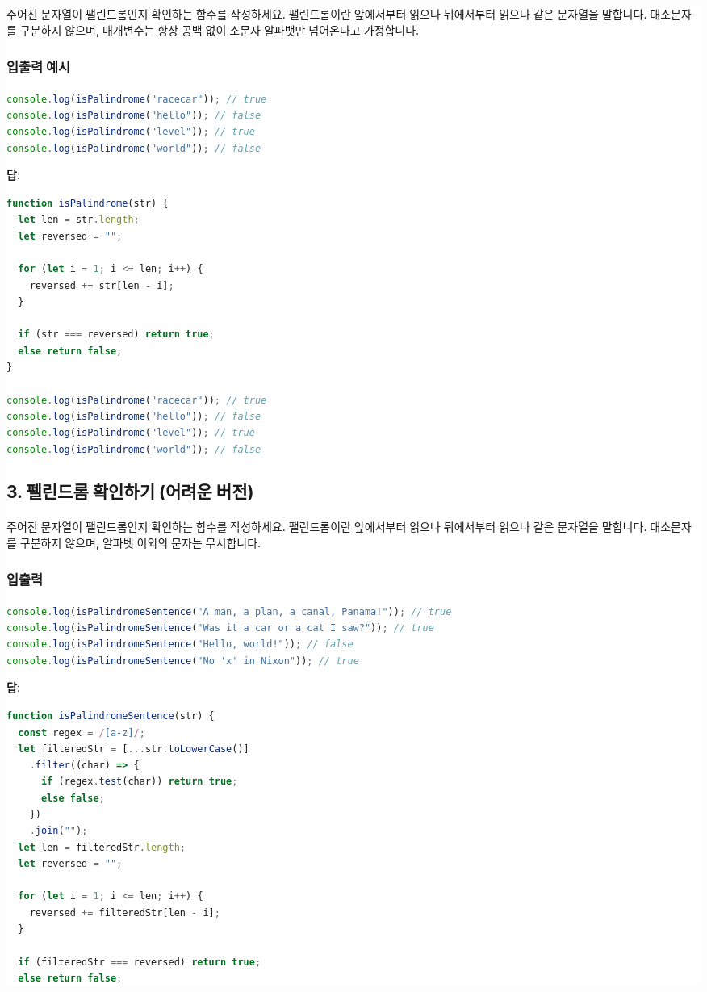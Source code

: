 주어진 문자열이 팰린드롬인지 확인하는 함수를 작성하세요. 팰린드롬이란 앞에서부터 읽으나 뒤에서부터 읽으나 같은 문자열을 말합니다. 대소문자를 구분하지 않으며, 매개변수는 항상 공백 없이 소문자 알파뱃만 넘어온다고 가정합니다.

### 입출력 예시

```jsx
console.log(isPalindrome("racecar")); // true
console.log(isPalindrome("hello")); // false
console.log(isPalindrome("level")); // true
console.log(isPalindrome("world")); // false
```

**답**:

```jsx
function isPalindrome(str) {
  let len = str.length;
  let reversed = "";

  for (let i = 1; i <= len; i++) {
    reversed += str[len - i];
  }

  if (str === reversed) return true;
  else return false;
}

console.log(isPalindrome("racecar")); // true
console.log(isPalindrome("hello")); // false
console.log(isPalindrome("level")); // true
console.log(isPalindrome("world")); // false
```

## 3. 펠린드롬 확인하기 (어려운 버전)

주어진 문자열이 팰린드롬인지 확인하는 함수를 작성하세요. 팰린드롬이란 앞에서부터 읽으나 뒤에서부터 읽으나 같은 문자열을 말합니다. 대소문자를 구분하지 않으며, 알파벳 이외의 문자는 무시합니다.

### 입출력

```jsx
console.log(isPalindromeSentence("A man, a plan, a canal, Panama!")); // true
console.log(isPalindromeSentence("Was it a car or a cat I saw?")); // true
console.log(isPalindromeSentence("Hello, world!")); // false
console.log(isPalindromeSentence("No 'x' in Nixon")); // true
```

**답**:

```jsx
function isPalindromeSentence(str) {
  const regex = /[a-z]/;
  let filteredStr = [...str.toLowerCase()]
    .filter((char) => {
      if (regex.test(char)) return true;
      else false;
    })
    .join("");
  let len = filteredStr.length;
  let reversed = "";

  for (let i = 1; i <= len; i++) {
    reversed += filteredStr[len - i];
  }

  if (filteredStr === reversed) return true;
  else return false;
```